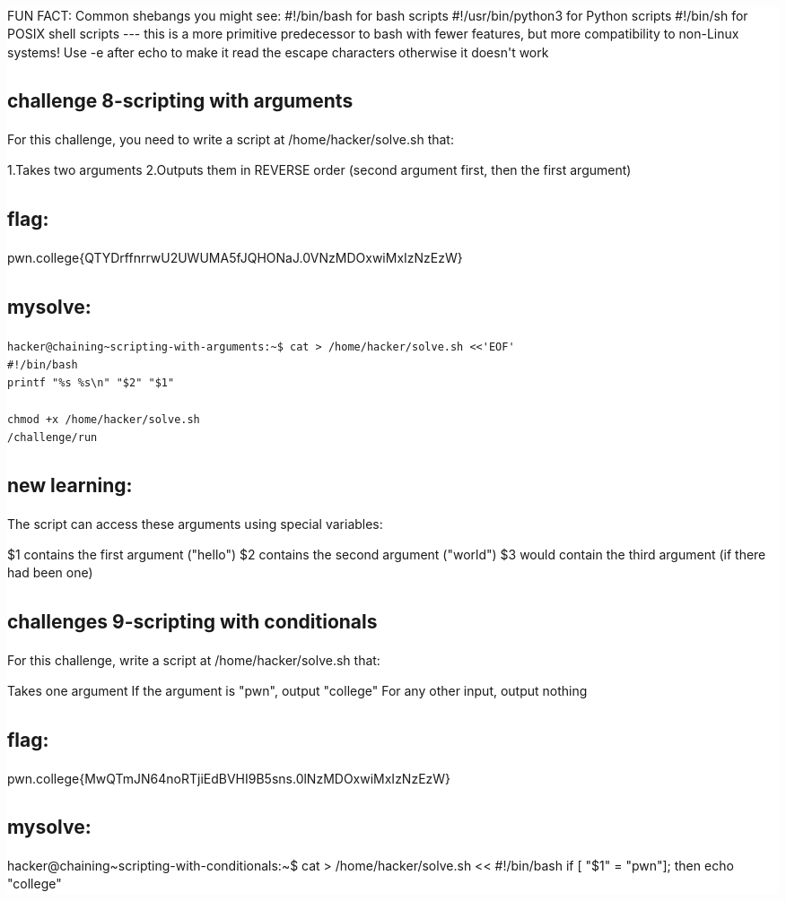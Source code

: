 FUN FACT: Common shebangs you might see:
#!/bin/bash for bash scripts
#!/usr/bin/python3 for Python scripts
#!/bin/sh for POSIX shell scripts --- this is a more primitive predecessor to bash with fewer features, but more compatibility to non-Linux systems!
Use -e after echo to make it read the escape characters otherwise it doesn't work

## challenge 8-scripting with arguments
For this challenge, you need to write a script at /home/hacker/solve.sh that:

1.Takes two arguments
2.Outputs them in REVERSE order (second argument first, then the first argument)

## flag:
pwn.college{QTYDrffnrrwU2UWUMA5fJQHONaJ.0VNzMDOxwiMxIzNzEzW}

## mysolve:
```
hacker@chaining~scripting-with-arguments:~$ cat > /home/hacker/solve.sh <<'EOF'
#!/bin/bash
printf "%s %s\n" "$2" "$1"

chmod +x /home/hacker/solve.sh
/challenge/run
```
## new learning:
The script can access these arguments using special variables:

$1 contains the first argument ("hello")
$2 contains the second argument ("world")
$3 would contain the third argument (if there had been one)

## challenges 9-scripting with conditionals
For this challenge, write a script at /home/hacker/solve.sh that:

Takes one argument
If the argument is "pwn", output "college"
For any other input, output nothing

## flag:
pwn.college{MwQTmJN64noRTjiEdBVHI9B5sns.0lNzMDOxwiMxIzNzEzW}

## mysolve:

hacker@chaining~scripting-with-conditionals:~$ cat > /home/hacker/solve.sh <<
#!/bin/bash
if [ "$1" = "pwn"]; then
  echo "college"
